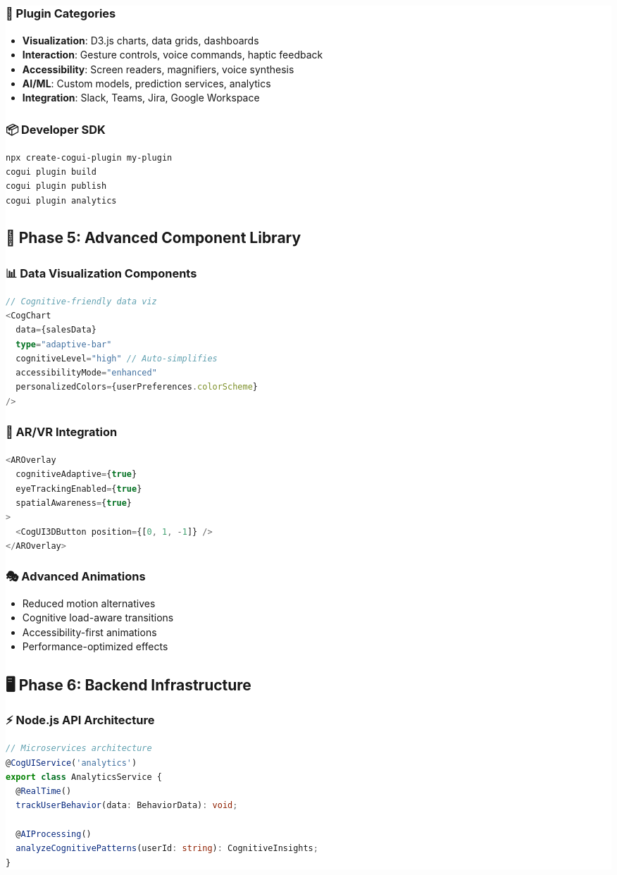 ### 🔧 Plugin Categories
- **Visualization**: D3.js charts, data grids, dashboards
- **Interaction**: Gesture controls, voice commands, haptic feedback
- **Accessibility**: Screen readers, magnifiers, voice synthesis
- **AI/ML**: Custom models, prediction services, analytics
- **Integration**: Slack, Teams, Jira, Google Workspace

### 📦 Developer SDK
```bash
npx create-cogui-plugin my-plugin
cogui plugin build
cogui plugin publish
cogui plugin analytics
```

## 🎨 Phase 5: Advanced Component Library

### 📊 Data Visualization Components
```typescript
// Cognitive-friendly data viz
<CogChart
  data={salesData}
  type="adaptive-bar"
  cognitiveLevel="high" // Auto-simplifies
  accessibilityMode="enhanced"
  personalizedColors={userPreferences.colorScheme}
/>
```

### 🥽 AR/VR Integration
```typescript
<AROverlay
  cognitiveAdaptive={true}
  eyeTrackingEnabled={true}
  spatialAwareness={true}
>
  <CogUI3DButton position={[0, 1, -1]} />
</AROverlay>
```

### 🎭 Advanced Animations
- Reduced motion alternatives
- Cognitive load-aware transitions
- Accessibility-first animations
- Performance-optimized effects

## 🖥️ Phase 6: Backend Infrastructure

### ⚡ Node.js API Architecture
```typescript
// Microservices architecture
@CogUIService('analytics')
export class AnalyticsService {
  @RealTime()
  trackUserBehavior(data: BehaviorData): void;
  
  @AIProcessing()
  analyzeCognitivePatterns(userId: string): CognitiveInsights;
}
```
